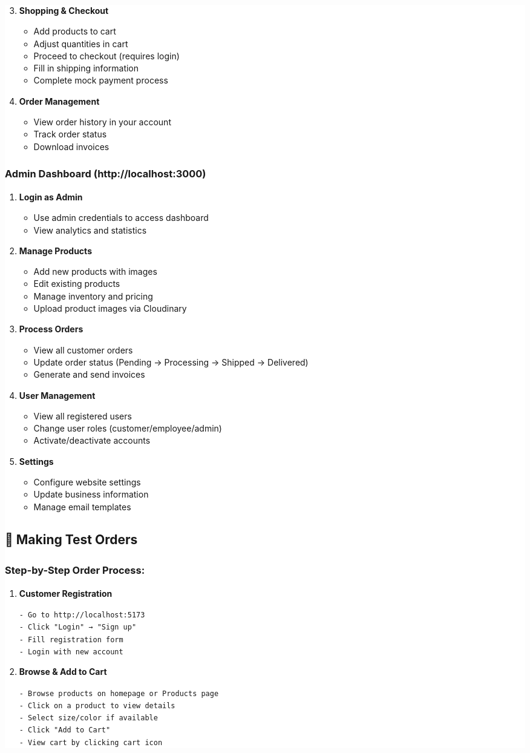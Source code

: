 3. **Shopping & Checkout**
   - Add products to cart
   - Adjust quantities in cart
   - Proceed to checkout (requires login)
   - Fill in shipping information
   - Complete mock payment process

4. **Order Management**
   - View order history in your account
   - Track order status
   - Download invoices

### Admin Dashboard (http://localhost:3000)

1. **Login as Admin**
   - Use admin credentials to access dashboard
   - View analytics and statistics

2. **Manage Products**
   - Add new products with images
   - Edit existing products
   - Manage inventory and pricing
   - Upload product images via Cloudinary

3. **Process Orders**
   - View all customer orders
   - Update order status (Pending → Processing → Shipped → Delivered)
   - Generate and send invoices

4. **User Management**
   - View all registered users
   - Change user roles (customer/employee/admin)
   - Activate/deactivate accounts

5. **Settings**
   - Configure website settings
   - Update business information
   - Manage email templates

## 🛒 Making Test Orders

### Step-by-Step Order Process:

1. **Customer Registration**
   ```
   - Go to http://localhost:5173
   - Click "Login" → "Sign up"
   - Fill registration form
   - Login with new account
   ```

2. **Browse & Add to Cart**
   ```
   - Browse products on homepage or Products page
   - Click on a product to view details
   - Select size/color if available
   - Click "Add to Cart"
   - View cart by clicking cart icon
   ```
